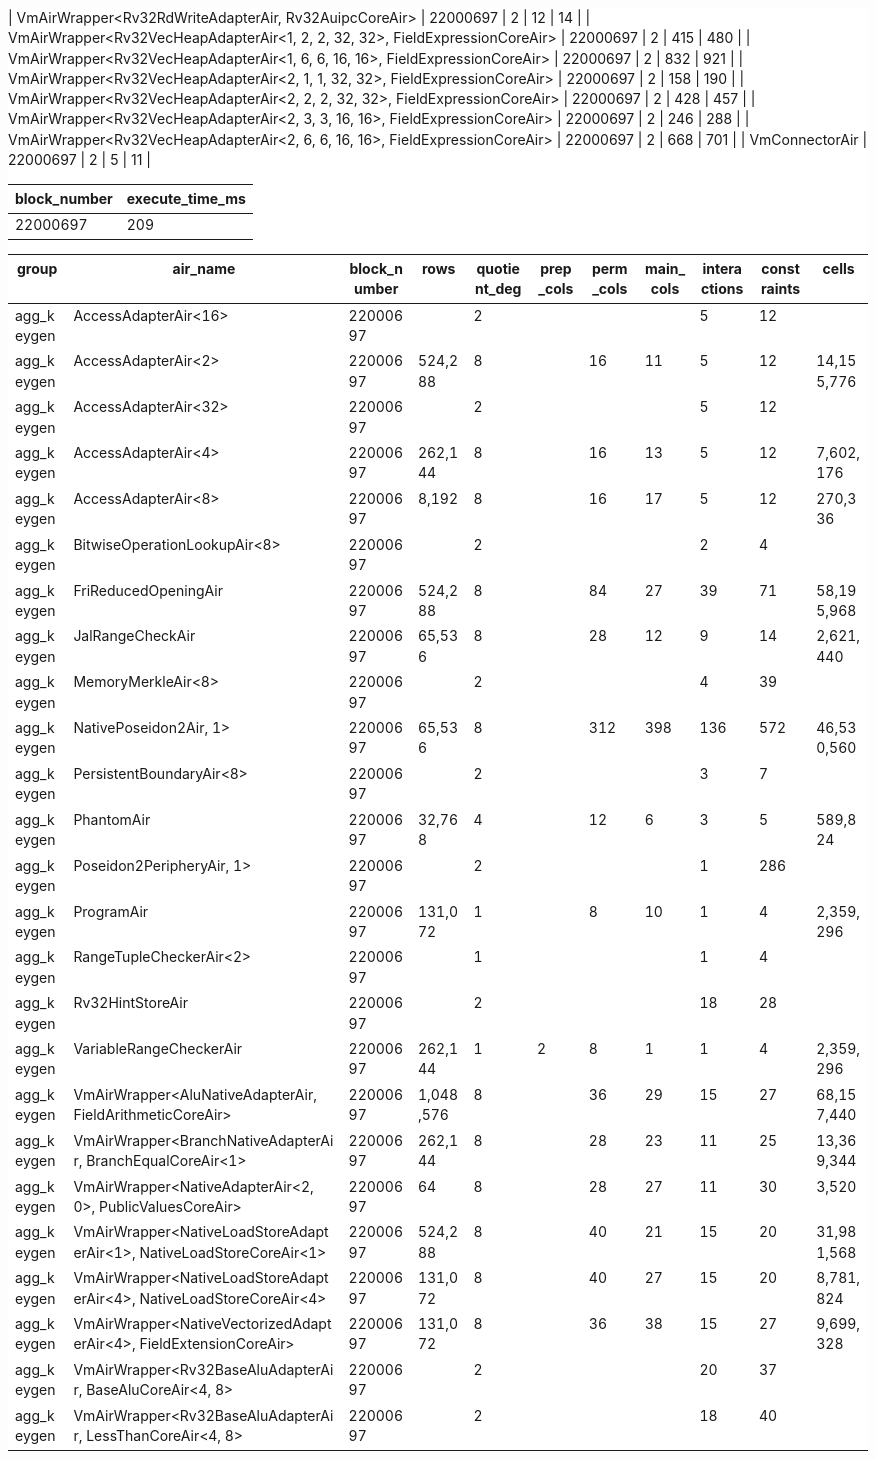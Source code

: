 | VmAirWrapper<Rv32RdWriteAdapterAir, Rv32AuipcCoreAir> | 22000697 | 2 | 12 | 14 | 
| VmAirWrapper<Rv32VecHeapAdapterAir<1, 2, 2, 32, 32>, FieldExpressionCoreAir> | 22000697 | 2 | 415 | 480 | 
| VmAirWrapper<Rv32VecHeapAdapterAir<1, 6, 6, 16, 16>, FieldExpressionCoreAir> | 22000697 | 2 | 832 | 921 | 
| VmAirWrapper<Rv32VecHeapAdapterAir<2, 1, 1, 32, 32>, FieldExpressionCoreAir> | 22000697 | 2 | 158 | 190 | 
| VmAirWrapper<Rv32VecHeapAdapterAir<2, 2, 2, 32, 32>, FieldExpressionCoreAir> | 22000697 | 2 | 428 | 457 | 
| VmAirWrapper<Rv32VecHeapAdapterAir<2, 3, 3, 16, 16>, FieldExpressionCoreAir> | 22000697 | 2 | 246 | 288 | 
| VmAirWrapper<Rv32VecHeapAdapterAir<2, 6, 6, 16, 16>, FieldExpressionCoreAir> | 22000697 | 2 | 668 | 701 | 
| VmConnectorAir | 22000697 | 2 | 5 | 11 | 

| block_number | execute_time_ms |
| --- | --- |
| 22000697 | 209 | 

| group | air_name | block_number | rows | quotient_deg | prep_cols | perm_cols | main_cols | interactions | constraints | cells |
| --- | --- | --- | --- | --- | --- | --- | --- | --- | --- | --- |
| agg_keygen | AccessAdapterAir<16> | 22000697 |  | 2 |  |  |  | 5 | 12 |  | 
| agg_keygen | AccessAdapterAir<2> | 22000697 | 524,288 | 8 |  | 16 | 11 | 5 | 12 | 14,155,776 | 
| agg_keygen | AccessAdapterAir<32> | 22000697 |  | 2 |  |  |  | 5 | 12 |  | 
| agg_keygen | AccessAdapterAir<4> | 22000697 | 262,144 | 8 |  | 16 | 13 | 5 | 12 | 7,602,176 | 
| agg_keygen | AccessAdapterAir<8> | 22000697 | 8,192 | 8 |  | 16 | 17 | 5 | 12 | 270,336 | 
| agg_keygen | BitwiseOperationLookupAir<8> | 22000697 |  | 2 |  |  |  | 2 | 4 |  | 
| agg_keygen | FriReducedOpeningAir | 22000697 | 524,288 | 8 |  | 84 | 27 | 39 | 71 | 58,195,968 | 
| agg_keygen | JalRangeCheckAir | 22000697 | 65,536 | 8 |  | 28 | 12 | 9 | 14 | 2,621,440 | 
| agg_keygen | MemoryMerkleAir<8> | 22000697 |  | 2 |  |  |  | 4 | 39 |  | 
| agg_keygen | NativePoseidon2Air<BabyBearParameters>, 1> | 22000697 | 65,536 | 8 |  | 312 | 398 | 136 | 572 | 46,530,560 | 
| agg_keygen | PersistentBoundaryAir<8> | 22000697 |  | 2 |  |  |  | 3 | 7 |  | 
| agg_keygen | PhantomAir | 22000697 | 32,768 | 4 |  | 12 | 6 | 3 | 5 | 589,824 | 
| agg_keygen | Poseidon2PeripheryAir<BabyBearParameters>, 1> | 22000697 |  | 2 |  |  |  | 1 | 286 |  | 
| agg_keygen | ProgramAir | 22000697 | 131,072 | 1 |  | 8 | 10 | 1 | 4 | 2,359,296 | 
| agg_keygen | RangeTupleCheckerAir<2> | 22000697 |  | 1 |  |  |  | 1 | 4 |  | 
| agg_keygen | Rv32HintStoreAir | 22000697 |  | 2 |  |  |  | 18 | 28 |  | 
| agg_keygen | VariableRangeCheckerAir | 22000697 | 262,144 | 1 | 2 | 8 | 1 | 1 | 4 | 2,359,296 | 
| agg_keygen | VmAirWrapper<AluNativeAdapterAir, FieldArithmeticCoreAir> | 22000697 | 1,048,576 | 8 |  | 36 | 29 | 15 | 27 | 68,157,440 | 
| agg_keygen | VmAirWrapper<BranchNativeAdapterAir, BranchEqualCoreAir<1> | 22000697 | 262,144 | 8 |  | 28 | 23 | 11 | 25 | 13,369,344 | 
| agg_keygen | VmAirWrapper<NativeAdapterAir<2, 0>, PublicValuesCoreAir> | 22000697 | 64 | 8 |  | 28 | 27 | 11 | 30 | 3,520 | 
| agg_keygen | VmAirWrapper<NativeLoadStoreAdapterAir<1>, NativeLoadStoreCoreAir<1> | 22000697 | 524,288 | 8 |  | 40 | 21 | 15 | 20 | 31,981,568 | 
| agg_keygen | VmAirWrapper<NativeLoadStoreAdapterAir<4>, NativeLoadStoreCoreAir<4> | 22000697 | 131,072 | 8 |  | 40 | 27 | 15 | 20 | 8,781,824 | 
| agg_keygen | VmAirWrapper<NativeVectorizedAdapterAir<4>, FieldExtensionCoreAir> | 22000697 | 131,072 | 8 |  | 36 | 38 | 15 | 27 | 9,699,328 | 
| agg_keygen | VmAirWrapper<Rv32BaseAluAdapterAir, BaseAluCoreAir<4, 8> | 22000697 |  | 2 |  |  |  | 20 | 37 |  | 
| agg_keygen | VmAirWrapper<Rv32BaseAluAdapterAir, LessThanCoreAir<4, 8> | 22000697 |  | 2 |  |  |  | 18 | 40 |  | 